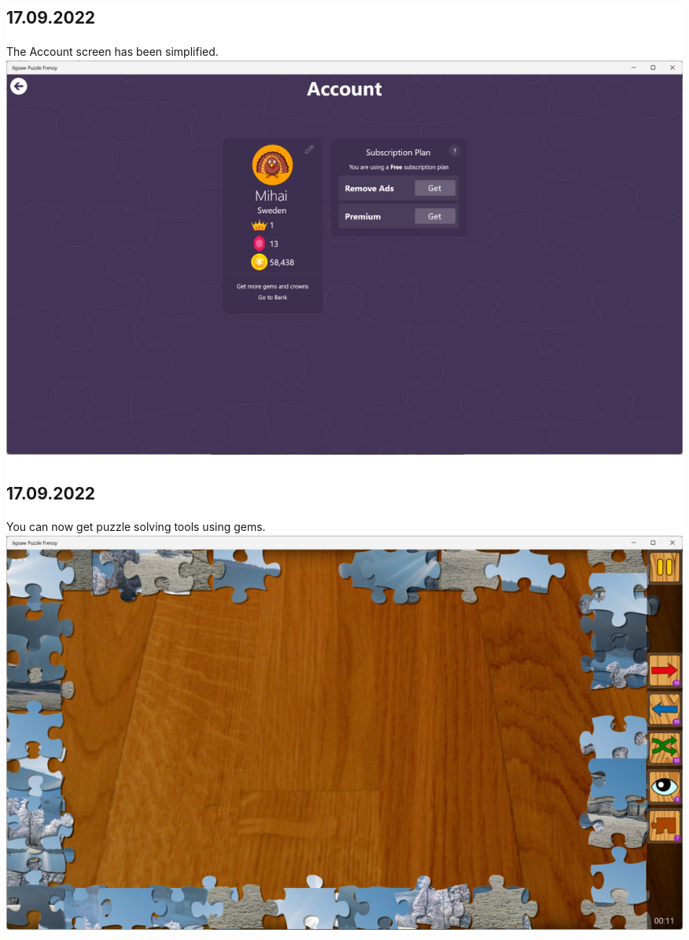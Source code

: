 ## 17.09.2022

The Account screen has been simplified.
![Account](images/news/2022-09-jpf-account.png?w=600)

## 17.09.2022

You can now get puzzle solving tools using gems.
![Puzzle solving tools](images/news/2022-09-jpf-puzzle-tools.png?w=600)